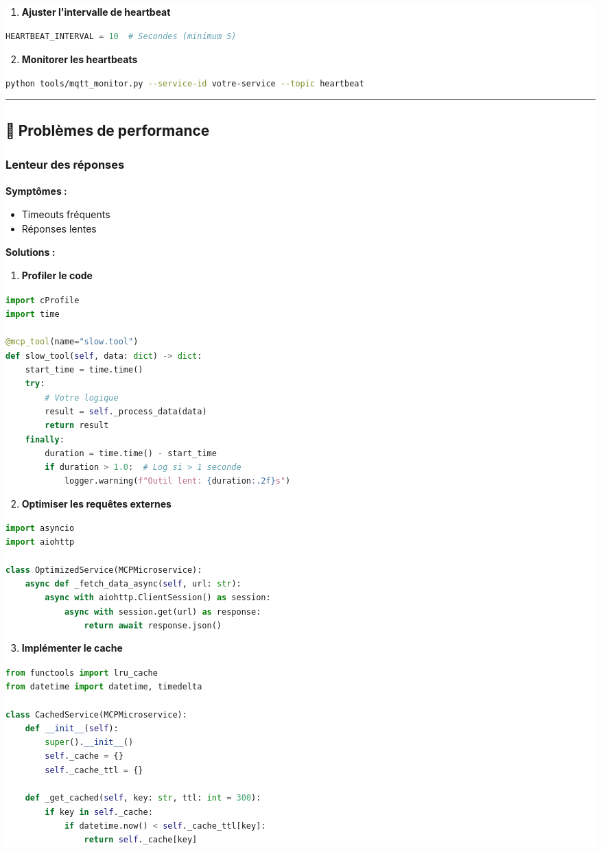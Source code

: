 1. **Ajuster l'intervalle de heartbeat**
```python
HEARTBEAT_INTERVAL = 10  # Secondes (minimum 5)
```

2. **Monitorer les heartbeats**
```bash
python tools/mqtt_monitor.py --service-id votre-service --topic heartbeat
```

---

## 💾 Problèmes de performance

### Lenteur des réponses

**Symptômes :**
- Timeouts fréquents
- Réponses lentes

**Solutions :**

1. **Profiler le code**
```python
import cProfile
import time

@mcp_tool(name="slow.tool")
def slow_tool(self, data: dict) -> dict:
    start_time = time.time()
    try:
        # Votre logique
        result = self._process_data(data)
        return result
    finally:
        duration = time.time() - start_time
        if duration > 1.0:  # Log si > 1 seconde
            logger.warning(f"Outil lent: {duration:.2f}s")
```

2. **Optimiser les requêtes externes**
```python
import asyncio
import aiohttp

class OptimizedService(MCPMicroservice):
    async def _fetch_data_async(self, url: str):
        async with aiohttp.ClientSession() as session:
            async with session.get(url) as response:
                return await response.json()
```

3. **Implémenter le cache**
```python
from functools import lru_cache
from datetime import datetime, timedelta

class CachedService(MCPMicroservice):
    def __init__(self):
        super().__init__()
        self._cache = {}
        self._cache_ttl = {}
    
    def _get_cached(self, key: str, ttl: int = 300):
        if key in self._cache:
            if datetime.now() < self._cache_ttl[key]:
                return self._cache[key]
```